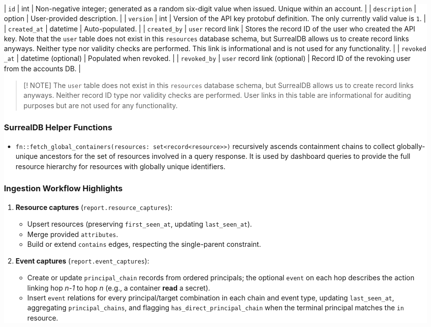 | `id`          | int                           | Non-negative integer; generated as a random six-digit value when issued. Unique within an account.                                                                                                                                                                                                                 |
| `description` | option<string>                | User-provided description.                                                                                                                                                                                                                                                                                         |
| `version`     | int                           | Version of the API key protobuf definition. The only currently valid value is `1`.                                                                                                                                                                                                                                 |
| `created_at`  | datetime                      | Auto-populated.                                                                                                                                                                                                                                                                                                    |
| `created_by`  | `user` record link            | Stores the record ID of the user who created the API key. Note that the `user` table does not exist in this `resources` database schema, but SurrealDB allows us to create record links anyways. Neither type nor validity checks are performed. This link is informational and is not used for any functionality. |
| `revoked_at`  | datetime (optional)           | Populated when revoked.                                                                                                                                                                                                                                                                                            |
| `revoked_by`  | `user` record link (optional) | Record ID of the revoking user from the accounts DB.                                                                                                                                                                                                                                                               |

> [! NOTE] The `user` table does not exist in this `resources` database schema, but SurrealDB allows us to create record
> links anyways. Neither record ID type nor validity checks are performed. User links in this table are informational
> for auditing purposes but are not used for any functionality.

### SurrealDB Helper Functions

- `fn::fetch_global_containers(resources: set<record<resource>>)` recursively ascends containment chains to collect
  globally-unique ancestors for the set of resources involved in a query response. It is used by dashboard queries to
  provide the full resource hierarchy for resources with globally unique identifiers.

### Ingestion Workflow Highlights

1. **Resource captures** (`report.resource_captures`):
   - Upsert resources (preserving `first_seen_at`, updating `last_seen_at`).
   - Merge provided `attributes`.
   - Build or extend `contains` edges, respecting the single-parent constraint.

2. **Event captures** (`report.event_captures`):
   - Create or update `principal_chain` records from ordered principals; the optional `event` on each hop describes the
     action linking hop _n-1_ to hop _n_ (e.g., a container **read** a secret).
   - Insert `event` relations for every principal/target combination in each chain and event type, updating
     `last_seen_at`, aggregating `principal_chains`, and flagging `has_direct_principal_chain` when the terminal
     principal matches the `in` resource.
